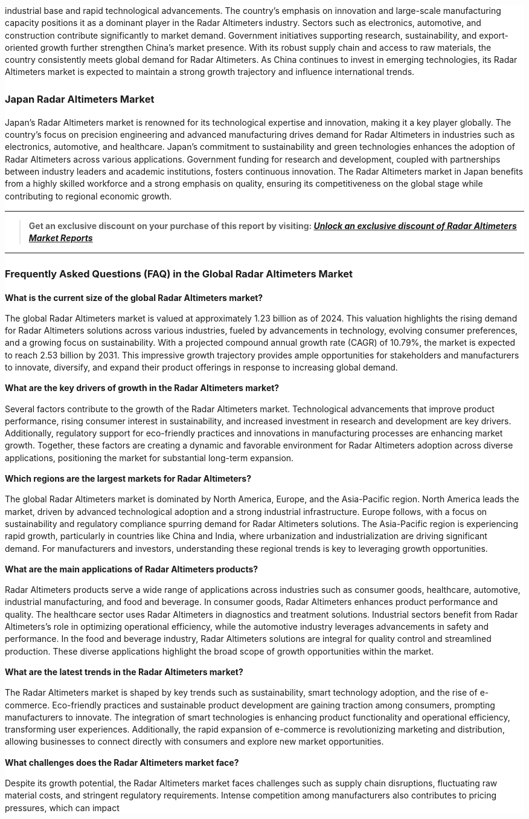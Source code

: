 industrial base and rapid technological advancements. The country&rsquo;s emphasis on innovation and large-scale manufacturing capacity positions it as a dominant player in the Radar Altimeters industry. Sectors such as electronics, automotive, and construction contribute significantly to market demand. Government initiatives supporting research, sustainability, and export-oriented growth further strengthen China&rsquo;s market presence. With its robust supply chain and access to raw materials, the country consistently meets global demand for Radar Altimeters. As China continues to invest in emerging technologies, its Radar Altimeters market is expected to maintain a strong growth trajectory and influence international trends.</p><h3>Japan Radar Altimeters Market</h3><p>Japan&rsquo;s Radar Altimeters market is renowned for its technological expertise and innovation, making it a key player globally. The country&rsquo;s focus on precision engineering and advanced manufacturing drives demand for Radar Altimeters in industries such as electronics, automotive, and healthcare. Japan&rsquo;s commitment to sustainability and green technologies enhances the adoption of Radar Altimeters across various applications. Government funding for research and development, coupled with partnerships between industry leaders and academic institutions, fosters continuous innovation. The Radar Altimeters market in Japan benefits from a highly skilled workforce and a strong emphasis on quality, ensuring its competitiveness on the global stage while contributing to regional economic growth.</p><hr /><blockquote><p><strong>Get an exclusive discount on your purchase of this report by visiting: <em><a href="://marketresearchpulse.com/ask-for-discount/76273?utm_source=Github&amp;utm_medium=029">Unlock an exclusive discount of Radar Altimeters Market Reports</a></em>&nbsp;</strong></p></blockquote><hr /><h3>Frequently Asked Questions (FAQ) in the Global Radar Altimeters Market</h3><p><strong>What is the current size of the global Radar Altimeters market?</strong></p><p>The global Radar Altimeters market is valued at approximately 1.23 billion as of 2024. This valuation highlights the rising demand for Radar Altimeters solutions across various industries, fueled by advancements in technology, evolving consumer preferences, and a growing focus on sustainability. With a projected compound annual growth rate (CAGR) of 10.79%, the market is expected to reach 2.53 billion by 2031. This impressive growth trajectory provides ample opportunities for stakeholders and manufacturers to innovate, diversify, and expand their product offerings in response to increasing global demand.</p><p><strong>What are the key drivers of growth in the Radar Altimeters market?</strong></p><p>Several factors contribute to the growth of the Radar Altimeters market. Technological advancements that improve product performance, rising consumer interest in sustainability, and increased investment in research and development are key drivers. Additionally, regulatory support for eco-friendly practices and innovations in manufacturing processes are enhancing market growth. Together, these factors are creating a dynamic and favorable environment for Radar Altimeters adoption across diverse applications, positioning the market for substantial long-term expansion.</p><p><strong>Which regions are the largest markets for Radar Altimeters?</strong></p><p>The global Radar Altimeters market is dominated by North America, Europe, and the Asia-Pacific region. North America leads the market, driven by advanced technological adoption and a strong industrial infrastructure. Europe follows, with a focus on sustainability and regulatory compliance spurring demand for Radar Altimeters solutions. The Asia-Pacific region is experiencing rapid growth, particularly in countries like China and India, where urbanization and industrialization are driving significant demand. For manufacturers and investors, understanding these regional trends is key to leveraging growth opportunities.</p><p><strong>What are the main applications of Radar Altimeters products?</strong></p><p>Radar Altimeters products serve a wide range of applications across industries such as consumer goods, healthcare, automotive, industrial manufacturing, and food and beverage. In consumer goods, Radar Altimeters enhances product performance and quality. The healthcare sector uses Radar Altimeters in diagnostics and treatment solutions. Industrial sectors benefit from Radar Altimeters&rsquo;s role in optimizing operational efficiency, while the automotive industry leverages advancements in safety and performance. In the food and beverage industry, Radar Altimeters solutions are integral for quality control and streamlined production. These diverse applications highlight the broad scope of growth opportunities within the market.</p><p><strong>What are the latest trends in the Radar Altimeters market?</strong></p><p>The Radar Altimeters market is shaped by key trends such as sustainability, smart technology adoption, and the rise of e-commerce. Eco-friendly practices and sustainable product development are gaining traction among consumers, prompting manufacturers to innovate. The integration of smart technologies is enhancing product functionality and operational efficiency, transforming user experiences. Additionally, the rapid expansion of e-commerce is revolutionizing marketing and distribution, allowing businesses to connect directly with consumers and explore new market opportunities.</p><p><strong>What challenges does the Radar Altimeters market face?</strong></p><p>Despite its growth potential, the Radar Altimeters market faces challenges such as supply chain disruptions, fluctuating raw material costs, and stringent regulatory requirements. Intense competition among manufacturers also contributes to pricing pressures, which can impact